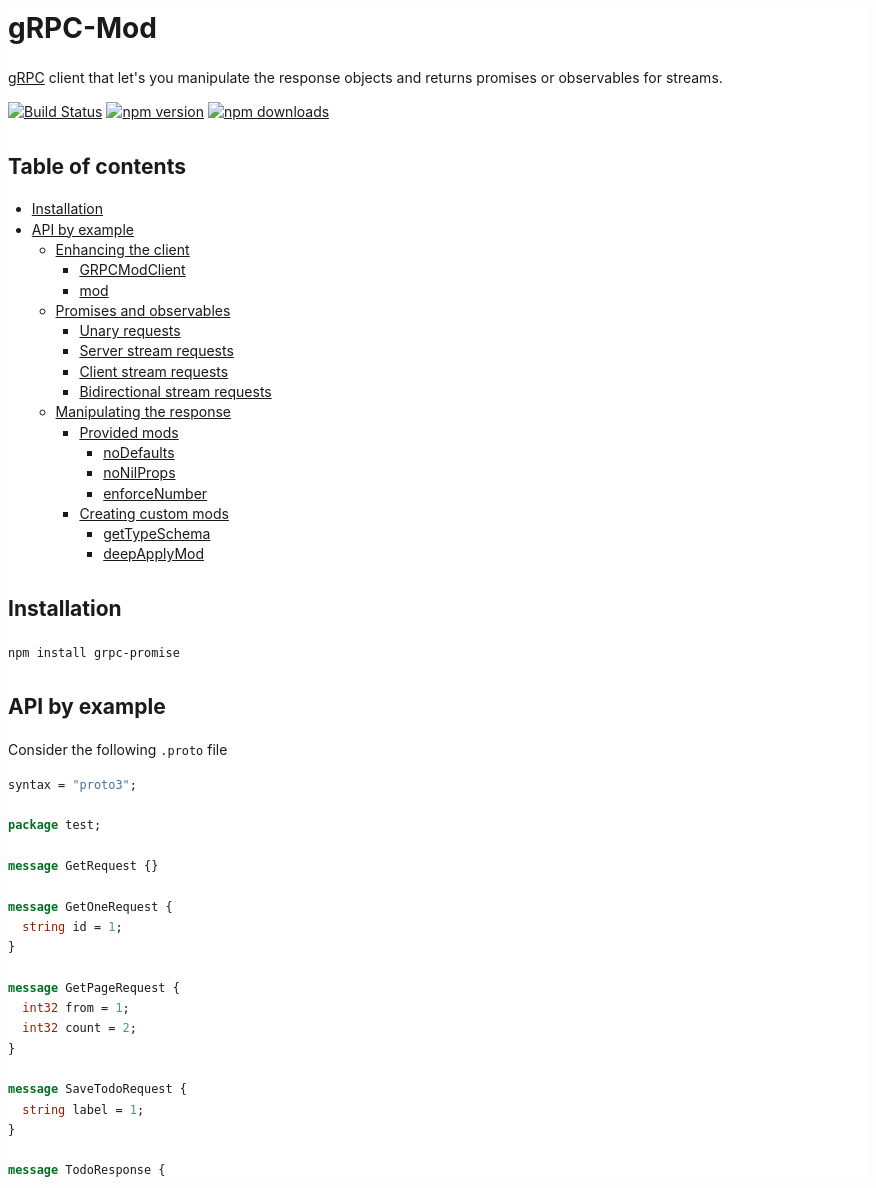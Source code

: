 # **gRPC-Mod**

[gRPC](https://grpc.io/) client that let's you manipulate the response objects and returns promises or observables for streams.


[![Build Status](https://travis-ci.org/monojack/grpc-mod.svg?branch=master)](https://travis-ci.org/monojack/grpc-mod)
[![npm version](https://img.shields.io/npm/v/grpc-mod.svg)](https://www.npmjs.com/package/grpc-mod)
[![npm downloads](https://img.shields.io/npm/dm/grpc-mod.svg)](https://www.npmjs.com/package/grpc-mod)

## Table of contents

* [Installation](#installation)
* [API by example](#api-by-example)
  * [Enhancing the client](#enhancing-the-client)
    * [GRPCModClient](#grpcmodclient)
    * [mod](#mod)
  * [Promises and observables](#promises-and-observables)
    * [Unary requests](#unary-requests)
    * [Server stream requests](#server-stream-requests)
    * [Client stream requests](#client-stream-requests)
    * [Bidirectional stream requests](#bidirectional-stream-requests)
  * [Manipulating the response](#manipulating-the-response)
    * [Provided mods](#provided-mods)
      * [noDefaults](#nodefaults)
      * [noNilProps](#nonilprops)
      * [enforceNumber](#enforcenumber)
    * [Creating custom mods](#creating-custom-mods)
      * [getTypeSchema](#gettypeschema)
      * [deepApplyMod](#deepapplymod)


## Installation
```sh
npm install grpc-promise
```

## API by example

Consider the following `.proto` file

```protobuf
syntax = "proto3";

package test;

message GetRequest {}

message GetOneRequest {
  string id = 1;
}

message GetPageRequest {
  int32 from = 1;
  int32 count = 2;
}

message SaveTodoRequest {
  string label = 1;
}

message TodoResponse {
```